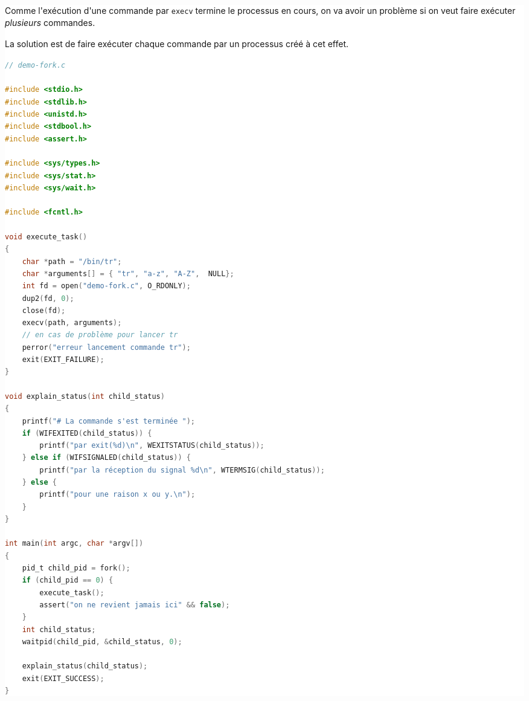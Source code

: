 Comme l'exécution d'une commande par `execv` termine le processus en
cours, on va avoir un problème si on veut faire exécuter *plusieurs*
commandes.

La solution est de faire exécuter chaque commande par un processus
créé à cet effet.

~~~C
// demo-fork.c

#include <stdio.h>
#include <stdlib.h>
#include <unistd.h>
#include <stdbool.h>
#include <assert.h>

#include <sys/types.h>
#include <sys/stat.h>
#include <sys/wait.h>

#include <fcntl.h>

void execute_task()
{
    char *path = "/bin/tr";
    char *arguments[] = { "tr", "a-z", "A-Z",  NULL};
    int fd = open("demo-fork.c", O_RDONLY);
    dup2(fd, 0);
    close(fd);
    execv(path, arguments);
    // en cas de problème pour lancer tr
    perror("erreur lancement commande tr");
    exit(EXIT_FAILURE);
}

void explain_status(int child_status)
{
    printf("# La commande s'est terminée ");
    if (WIFEXITED(child_status)) {
        printf("par exit(%d)\n", WEXITSTATUS(child_status));
    } else if (WIFSIGNALED(child_status)) {
        printf("par la réception du signal %d\n", WTERMSIG(child_status));
    } else {
        printf("pour une raison x ou y.\n");
    }
}

int main(int argc, char *argv[])
{
    pid_t child_pid = fork();
    if (child_pid == 0) {
        execute_task();
        assert("on ne revient jamais ici" && false);
    }
    int child_status;
    waitpid(child_pid, &child_status, 0);

    explain_status(child_status);
    exit(EXIT_SUCCESS);
}
~~~~

